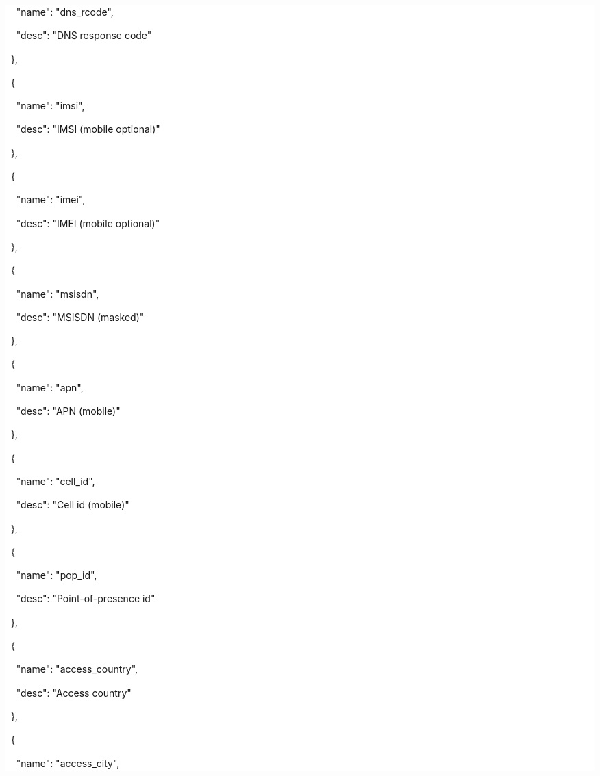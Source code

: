    "name": "dns_rcode",

    "desc": "DNS response code"

  },

  {

    "name": "imsi",

    "desc": "IMSI (mobile optional)"

  },

  {

    "name": "imei",

    "desc": "IMEI (mobile optional)"

  },

  {

    "name": "msisdn",

    "desc": "MSISDN (masked)"

  },

  {

    "name": "apn",

    "desc": "APN (mobile)"

  },

  {

    "name": "cell_id",

    "desc": "Cell id (mobile)"

  },

  {

    "name": "pop_id",

    "desc": "Point-of-presence id"

  },

  {

    "name": "access_country",

    "desc": "Access country"

  },

  {

    "name": "access_city",
